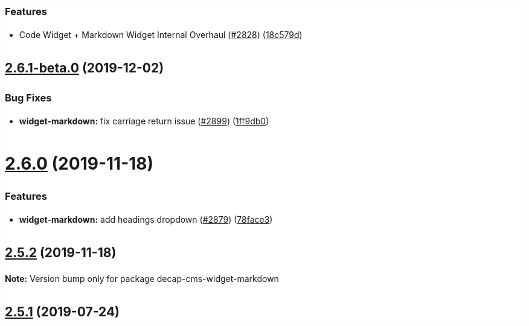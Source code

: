 
### Features

* Code Widget + Markdown Widget Internal Overhaul ([#2828](https://github.com/decaporg/decap-cms/tree/master/packages/decap-cms-widget-markdown/issues/2828)) ([18c579d](https://github.com/decaporg/decap-cms/tree/master/packages/decap-cms-widget-markdown/commit/18c579d0e9f0ff71ed8c52f5c66f2309259af054))





## [2.6.1-beta.0](https://github.com/decaporg/decap-cms/tree/master/packages/decap-cms-widget-markdown/compare/decap-cms-widget-markdown@2.6.0...decap-cms-widget-markdown@2.6.1-beta.0) (2019-12-02)


### Bug Fixes

* **widget-markdown:** fix carriage return issue ([#2899](https://github.com/decaporg/decap-cms/tree/master/packages/decap-cms-widget-markdown/issues/2899)) ([1ff9db0](https://github.com/decaporg/decap-cms/tree/master/packages/decap-cms-widget-markdown/commit/1ff9db0915e93dab3f1c96459abf929d40398f85))





# [2.6.0](https://github.com/decaporg/decap-cms/tree/master/packages/decap-cms-widget-markdown/compare/decap-cms-widget-markdown@2.5.2...decap-cms-widget-markdown@2.6.0) (2019-11-18)


### Features

* **widget-markdown:** add headings dropdown ([#2879](https://github.com/decaporg/decap-cms/tree/master/packages/decap-cms-widget-markdown/issues/2879)) ([78face3](https://github.com/decaporg/decap-cms/tree/master/packages/decap-cms-widget-markdown/commit/78face334f2dc7c99f5805551c052587e54d5753))





## [2.5.2](https://github.com/decaporg/decap-cms/tree/master/packages/decap-cms-widget-markdown/compare/decap-cms-widget-markdown@2.5.1...decap-cms-widget-markdown@2.5.2) (2019-11-18)

**Note:** Version bump only for package decap-cms-widget-markdown





## [2.5.1](https://github.com/decaporg/decap-cms/tree/master/packages/decap-cms-widget-markdown/compare/decap-cms-widget-markdown@2.5.0...decap-cms-widget-markdown@2.5.1) (2019-07-24)
